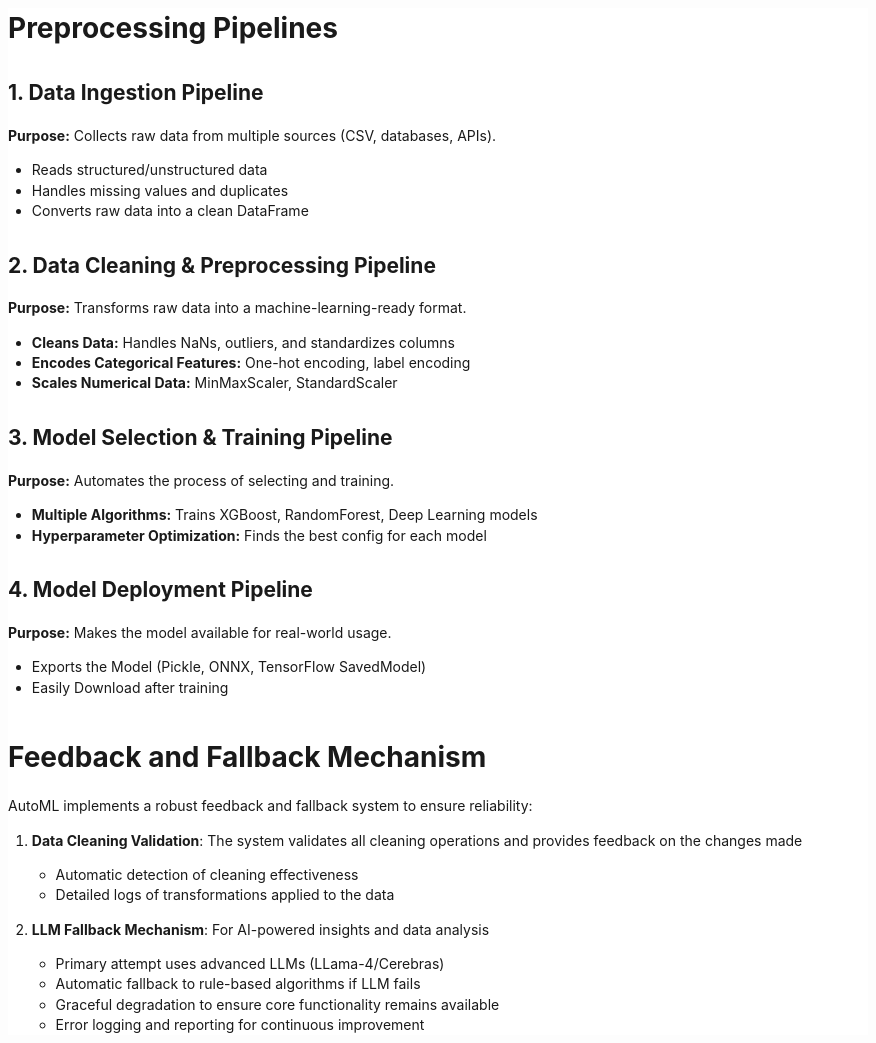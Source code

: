 

# Preprocessing Pipelines

1\. Data Ingestion Pipeline
---------------------------

**Purpose:** Collects raw data from multiple sources (CSV, databases, APIs).

*   Reads structured/unstructured data
*   Handles missing values and duplicates
*   Converts raw data into a clean DataFrame

2\. Data Cleaning & Preprocessing Pipeline
------------------------------------------

**Purpose:** Transforms raw data into a machine-learning-ready format.

*   **Cleans Data:** Handles NaNs, outliers, and standardizes columns
*   **Encodes Categorical Features:** One-hot encoding, label encoding
*   **Scales Numerical Data:** MinMaxScaler, StandardScaler




3\. Model Selection & Training Pipeline
---------------------------------------

**Purpose:** Automates the process of selecting and training.

*   **Multiple Algorithms:** Trains XGBoost, RandomForest, Deep Learning models
*   **Hyperparameter Optimization:** Finds the best config for each model



4\. Model Deployment Pipeline
-----------------------------

**Purpose:** Makes the model available for real-world usage.

*   Exports the Model (Pickle, ONNX, TensorFlow SavedModel)
*   Easily Download after training



# Feedback and Fallback Mechanism

AutoML implements a robust feedback and fallback system to ensure reliability:

1. **Data Cleaning Validation**: The system validates all cleaning operations and provides feedback on the changes made
   - Automatic detection of cleaning effectiveness
   - Detailed logs of transformations applied to the data

2. **LLM Fallback Mechanism**: For AI-powered insights and data analysis
   - Primary attempt uses advanced LLMs (LLama-4/Cerebras)
   - Automatic fallback to rule-based algorithms if LLM fails
   - Graceful degradation to ensure core functionality remains available
   - Error logging and reporting for continuous improvement
